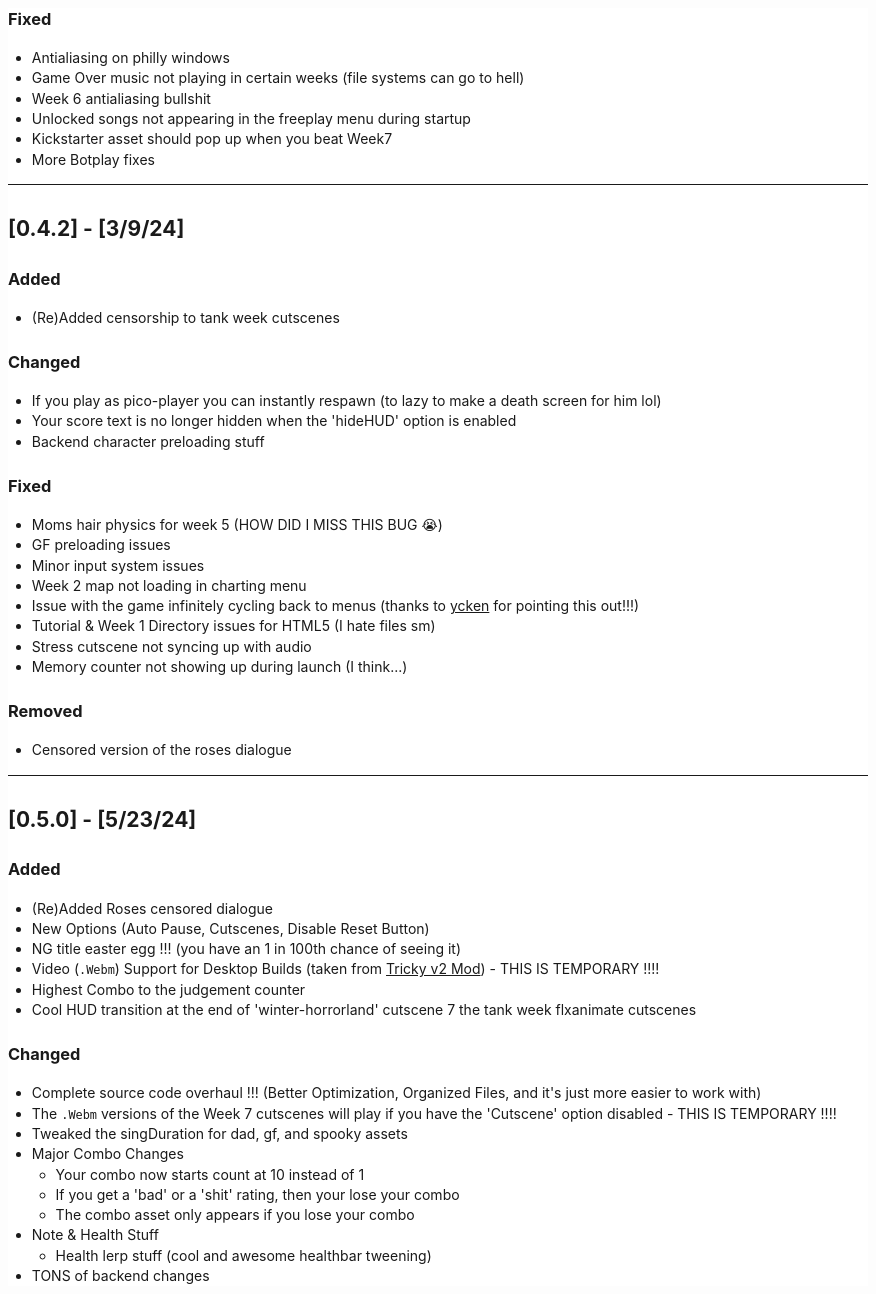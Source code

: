 ### Fixed
- Antialiasing on philly windows
- Game Over music not playing in certain weeks (file systems can go to hell)
- Week 6 antialiasing bullshit
- Unlocked songs not appearing in the freeplay menu during startup
- Kickstarter asset should pop up when you beat Week7
- More Botplay fixes
------------------------------------------------------------
## [0.4.2] - [3/9/24]

### Added
- (Re)Added censorship to tank week cutscenes

### Changed
- If you play as pico-player you can instantly respawn (to lazy to make a death screen for him lol)
- Your score text is no longer hidden when the 'hideHUD' option is enabled
- Backend character preloading stuff

### Fixed
- Moms hair physics for week 5 (HOW DID I MISS THIS BUG 😭)
- GF preloading issues
- Minor input system issues
- Week 2 map not loading in charting menu
- Issue with the game infinitely cycling back to menus (thanks to [ycken](https://github.com/YckenEhh) for pointing this out!!!)
- Tutorial & Week 1 Directory issues for HTML5 (I hate files sm)
- Stress cutscene not syncing up with audio
- Memory counter not showing up during launch (I think...)

### Removed
- Censored version of the roses dialogue
------------------------------------------------------------
## [0.5.0] - [5/23/24]

### Added
- (Re)Added Roses censored dialogue
- New Options (Auto Pause, Cutscenes, Disable Reset Button)
- NG title easter egg !!! (you have an 1 in 100th chance of seeing it)
- Video (`.Webm`) Support for Desktop Builds (taken from [Tricky v2 Mod](https://github.com/Kade-github/trickster)) - THIS IS TEMPORARY !!!!
- Highest Combo to the judgement counter
- Cool HUD transition at the end of 'winter-horrorland' cutscene 7 the tank week flxanimate cutscenes

### Changed
- Complete source code overhaul !!! (Better Optimization, Organized Files, and it's just more easier to work with)
- The `.Webm` versions of the Week 7 cutscenes will play if you have the 'Cutscene' option disabled - THIS IS TEMPORARY !!!!
- Tweaked the singDuration for dad, gf, and spooky assets
- Major Combo Changes
  - Your combo now starts count at 10 instead of 1
  - If you get a 'bad' or a 'shit' rating, then your lose your combo 
  - The combo asset only appears if you lose your combo
- Note & Health Stuff
  - Health lerp stuff (cool and awesome healthbar tweening)
- TONS of backend changes

